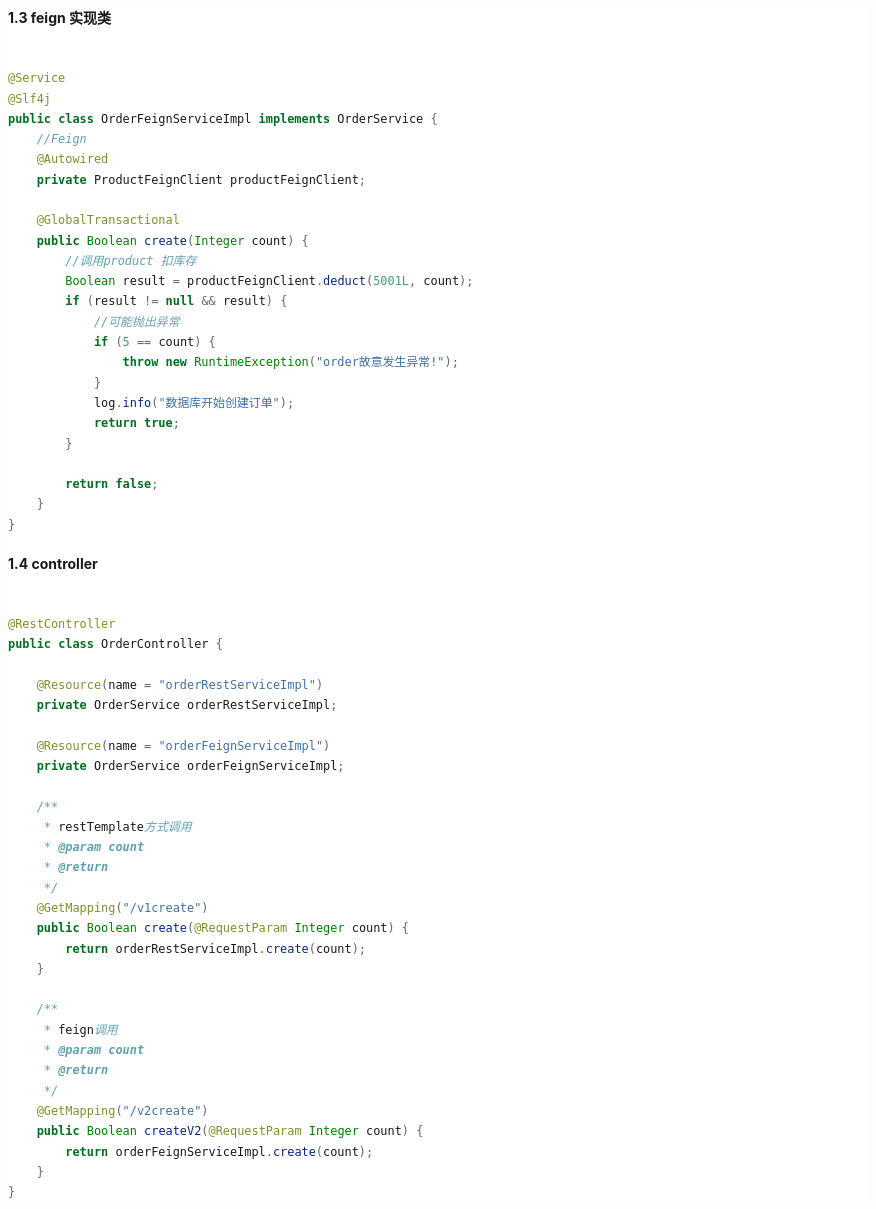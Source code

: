 #### 1.3 feign 实现类

```java

@Service
@Slf4j
public class OrderFeignServiceImpl implements OrderService {
    //Feign
    @Autowired
    private ProductFeignClient productFeignClient;

    @GlobalTransactional
    public Boolean create(Integer count) {
        //调用product 扣库存
        Boolean result = productFeignClient.deduct(5001L, count);
        if (result != null && result) {
            //可能抛出异常
            if (5 == count) {
                throw new RuntimeException("order故意发生异常!");
            }
            log.info("数据库开始创建订单");
            return true;
        }

        return false;
    }
}

```

#### 1.4 controller

```java

@RestController
public class OrderController {

    @Resource(name = "orderRestServiceImpl")
    private OrderService orderRestServiceImpl;

    @Resource(name = "orderFeignServiceImpl")
    private OrderService orderFeignServiceImpl;

    /**
     * restTemplate方式调用
     * @param count
     * @return
     */
    @GetMapping("/v1create")
    public Boolean create(@RequestParam Integer count) {
        return orderRestServiceImpl.create(count);
    }

    /**
     * feign调用
     * @param count
     * @return
     */
    @GetMapping("/v2create")
    public Boolean createV2(@RequestParam Integer count) {
        return orderFeignServiceImpl.create(count);
    }
}

```